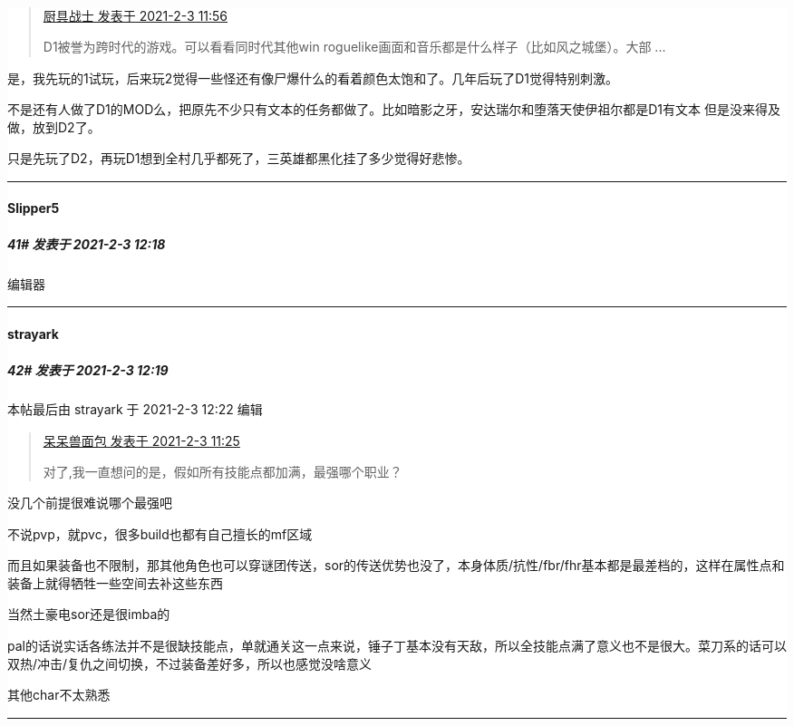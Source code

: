 

<blockquote><a href="httphttps://bbs.saraba1st.com/2b/forum.php?mod=redirect&amp;goto=findpost&amp;pid=50225288&amp;ptid=1986060" target="_blank">厨具战士 发表于 2021-2-3 11:56</a>

D1被誉为跨时代的游戏。可以看看同时代其他win roguelike画面和音乐都是什么样子（比如风之城堡）。大部 ...</blockquote>
是，我先玩的1试玩，后来玩2觉得一些怪还有像尸爆什么的看着颜色太饱和了。几年后玩了D1觉得特别刺激。


不是还有人做了D1的MOD么，把原先不少只有文本的任务都做了。比如暗影之牙，安达瑞尔和堕落天使伊祖尔都是D1有文本 但是没来得及做，放到D2了。


只是先玩了D2，再玩D1想到全村几乎都死了，三英雄都黑化挂了多少觉得好悲惨。







*****

####  Slipper5  
##### 41#       发表于 2021-2-3 12:18




编辑器







*****

####  strayark  
##### 42#       发表于 2021-2-3 12:19



 本帖最后由 strayark 于 2021-2-3 12:22 编辑 
<blockquote><a href="httphttps://bbs.saraba1st.com/2b/forum.php?mod=redirect&amp;goto=findpost&amp;pid=50224889&amp;ptid=1986060" target="_blank">呆呆兽面包 发表于 2021-2-3 11:25</a>

对了,我一直想问的是，假如所有技能点都加满，最强哪个职业？</blockquote>
没几个前提很难说哪个最强吧

不说pvp，就pvc，很多build也都有自己擅长的mf区域

而且如果装备也不限制，那其他角色也可以穿谜团传送，sor的传送优势也没了，本身体质/抗性/fbr/fhr基本都是最差档的，这样在属性点和装备上就得牺牲一些空间去补这些东西

当然土豪电sor还是很imba的


pal的话说实话各练法并不是很缺技能点，单就通关这一点来说，锤子丁基本没有天敌，所以全技能点满了意义也不是很大。菜刀系的话可以双热/冲击/复仇之间切换，不过装备差好多，所以也感觉没啥意义


其他char不太熟悉







*****
